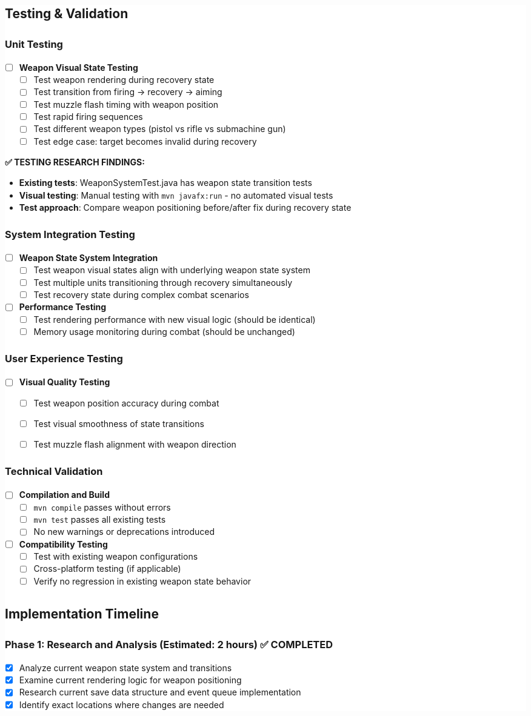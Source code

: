 ## Testing & Validation

### Unit Testing
- [ ] **Weapon Visual State Testing**
  - [ ] Test weapon rendering during recovery state
  - [ ] Test transition from firing → recovery → aiming
  - [ ] Test muzzle flash timing with weapon position
  - [ ] Test rapid firing sequences
  - [ ] Test different weapon types (pistol vs rifle vs submachine gun)
  - [ ] Test edge case: target becomes invalid during recovery

**✅ TESTING RESEARCH FINDINGS:**
- **Existing tests**: WeaponSystemTest.java has weapon state transition tests
- **Visual testing**: Manual testing with `mvn javafx:run` - no automated visual tests
- **Test approach**: Compare weapon positioning before/after fix during recovery state

### System Integration Testing
- [ ] **Weapon State System Integration**
  - [ ] Test weapon visual states align with underlying weapon state system
  - [ ] Test multiple units transitioning through recovery simultaneously
  - [ ] Test recovery state during complex combat scenarios

- [ ] **Performance Testing**
  - [ ] Test rendering performance with new visual logic (should be identical)
  - [ ] Memory usage monitoring during combat (should be unchanged)

### User Experience Testing
- [ ] **Visual Quality Testing**
  - [ ] Test weapon position accuracy during combat
  - [ ] Test visual smoothness of state transitions
  - [ ] Test muzzle flash alignment with weapon direction


### Technical Validation
- [ ] **Compilation and Build**
  - [ ] `mvn compile` passes without errors
  - [ ] `mvn test` passes all existing tests
  - [ ] No new warnings or deprecations introduced

- [ ] **Compatibility Testing**
  - [ ] Test with existing weapon configurations
  - [ ] Cross-platform testing (if applicable)
  - [ ] Verify no regression in existing weapon state behavior

## Implementation Timeline

### Phase 1: Research and Analysis (Estimated: 2 hours) ✅ COMPLETED
- [x] Analyze current weapon state system and transitions
- [x] Examine current rendering logic for weapon positioning  
- [x] Research current save data structure and event queue implementation
- [x] Identify exact locations where changes are needed
